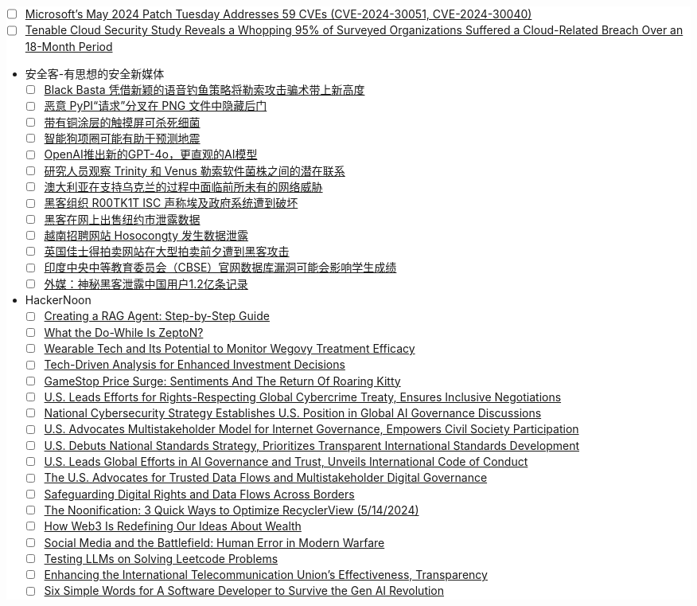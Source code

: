   - [ ] [Microsoft’s May 2024 Patch Tuesday Addresses 59 CVEs (CVE-2024-30051, CVE-2024-30040)](https://www.tenable.com/blog/microsofts-may-2024-patch-tuesday-addresses-59-cves-cve-2024-30051-cve-2024-30040)
  - [ ] [Tenable Cloud Security Study Reveals a Whopping 95% of Surveyed Organizations Suffered a Cloud-Related Breach Over an 18-Month Period](https://www.tenable.com/blog/tenable-cloud-security-study-reveals-a-whopping-95-of-surveyed-organizations-suffered-a-cloud)
- 安全客-有思想的安全新媒体
  - [ ] [Black Basta 凭借新颖的语音钓鱼策略将勒索攻击骗术带上新高度](https://www.anquanke.com/post/id/296489)
  - [ ] [恶意 PyPI“请求”分叉在 PNG 文件中隐藏后门](https://www.anquanke.com/post/id/296486)
  - [ ] [带有铜涂层的触摸屏可杀死细菌](https://www.anquanke.com/post/id/296481)
  - [ ] [智能狗项圈可能有助于预测地震](https://www.anquanke.com/post/id/296478)
  - [ ] [OpenAI推出新的GPT-4o，更直观的AI模型](https://www.anquanke.com/post/id/296475)
  - [ ] [研究人员观察 Trinity 和 Venus 勒索软件菌株之间的潜在联系](https://www.anquanke.com/post/id/296472)
  - [ ] [澳大利亚在支持乌克兰的过程中面临前所未有的网络威胁](https://www.anquanke.com/post/id/296470)
  - [ ] [黑客组织 R00TK1T ISC 声称埃及政府系统遭到破坏](https://www.anquanke.com/post/id/296467)
  - [ ] [黑客在网上出售纽约市泄露数据](https://www.anquanke.com/post/id/296465)
  - [ ] [越南招聘网站 Hosocongty 发生数据泄露](https://www.anquanke.com/post/id/296463)
  - [ ] [英国佳士得拍卖网站在大型拍卖前夕遭到黑客攻击](https://www.anquanke.com/post/id/296461)
  - [ ] [印度中央中等教育委员会（CBSE）官网数据库漏洞可能会影响学生成绩](https://www.anquanke.com/post/id/296458)
  - [ ] [外媒：神秘黑客泄露中国用户1.2亿条记录](https://www.anquanke.com/post/id/296456)
- HackerNoon
  - [ ] [Creating a RAG Agent: Step-by-Step Guide](https://hackernoon.com/creating-a-rag-agent-step-by-step-guide?source=rss)
  - [ ] [What the Do-While Is ZeptoN?](https://hackernoon.com/what-the-do-while-is-zepton?source=rss)
  - [ ] [Wearable Tech and Its Potential to Monitor Wegovy Treatment Efficacy](https://hackernoon.com/wearable-tech-and-its-potential-to-monitor-wegovy-treatment-efficacy?source=rss)
  - [ ] [Tech-Driven Analysis for Enhanced Investment Decisions](https://hackernoon.com/tech-driven-analysis-for-enhanced-investment-decisions?source=rss)
  - [ ] [GameStop Price Surge: Sentiments And The Return Of Roaring Kitty](https://hackernoon.com/gamestop-price-surge-sentiments-and-the-return-of-roaring-kitty?source=rss)
  - [ ] [U.S. Leads Efforts for Rights-Respecting Global Cybercrime Treaty, Ensures Inclusive Negotiations](https://hackernoon.com/us-leads-efforts-for-rights-respecting-global-cybercrime-treaty-ensures-inclusive-negotiations?source=rss)
  - [ ] [National Cybersecurity Strategy Establishes U.S. Position in Global AI Governance Discussions](https://hackernoon.com/national-cybersecurity-strategy-establishes-us-position-in-global-ai-governance-discussions?source=rss)
  - [ ] [U.S. Advocates Multistakeholder Model for Internet Governance, Empowers Civil Society Participation](https://hackernoon.com/us-advocates-multistakeholder-model-for-internet-governance-empowers-civil-society-participation?source=rss)
  - [ ] [U.S. Debuts National Standards Strategy, Prioritizes Transparent International Standards Development](https://hackernoon.com/us-debuts-national-standards-strategy-prioritizes-transparent-international-standards-development?source=rss)
  - [ ] [U.S. Leads Global Efforts in AI Governance and Trust, Unveils International Code of Conduct](https://hackernoon.com/us-leads-global-efforts-in-ai-governance-and-trust-unveils-international-code-of-conduct?source=rss)
  - [ ] [The U.S. Advocates for Trusted Data Flows and Multistakeholder Digital Governance](https://hackernoon.com/the-us-advocates-for-trusted-data-flows-and-multistakeholder-digital-governance?source=rss)
  - [ ] [Safeguarding Digital Rights and Data Flows Across Borders](https://hackernoon.com/safeguarding-digital-rights-and-data-flows-across-borders?source=rss)
  - [ ] [The Noonification: 3 Quick Ways to Optimize RecyclerView (5/14/2024)](https://hackernoon.com/5-14-2024-noonification?source=rss)
  - [ ] [How Web3 Is Redefining Our Ideas About Wealth](https://hackernoon.com/how-web3-is-redefining-our-ideas-about-wealth?source=rss)
  - [ ] [Social Media and the Battlefield: Human Error in Modern Warfare](https://hackernoon.com/social-media-and-the-battlefield-human-error-in-modern-warfare?source=rss)
  - [ ] [Testing LLMs on Solving Leetcode Problems](https://hackernoon.com/testing-llms-on-solving-leetcode-problems?source=rss)
  - [ ] [Enhancing the International Telecommunication Union’s Effectiveness, Transparency](https://hackernoon.com/enhancing-the-international-telecommunication-unions-effectiveness-transparency?source=rss)
  - [ ] [Six Simple Words for A Software Developer to Survive the Gen AI Revolution](https://hackernoon.com/six-simple-words-for-all-developers-to-survive-the-gen-ai-revolution?source=rss)